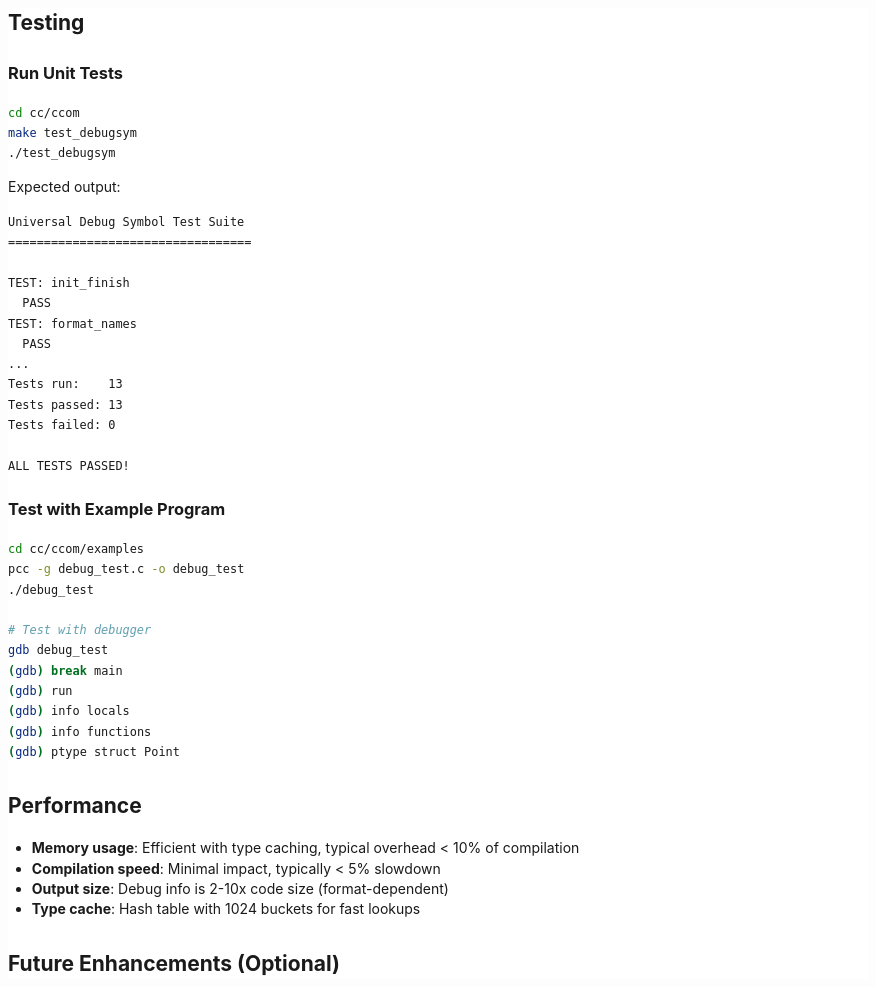 ## Testing

### Run Unit Tests

```bash
cd cc/ccom
make test_debugsym
./test_debugsym
```

Expected output:
```
Universal Debug Symbol Test Suite
==================================

TEST: init_finish
  PASS
TEST: format_names
  PASS
...
Tests run:    13
Tests passed: 13
Tests failed: 0

ALL TESTS PASSED!
```

### Test with Example Program

```bash
cd cc/ccom/examples
pcc -g debug_test.c -o debug_test
./debug_test

# Test with debugger
gdb debug_test
(gdb) break main
(gdb) run
(gdb) info locals
(gdb) info functions
(gdb) ptype struct Point
```

## Performance

- **Memory usage**: Efficient with type caching, typical overhead < 10% of compilation
- **Compilation speed**: Minimal impact, typically < 5% slowdown
- **Output size**: Debug info is 2-10x code size (format-dependent)
- **Type cache**: Hash table with 1024 buckets for fast lookups

## Future Enhancements (Optional)
